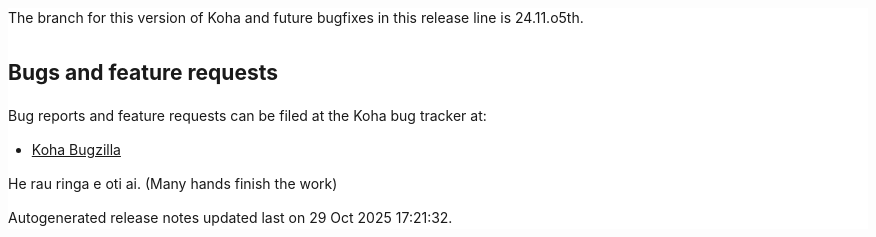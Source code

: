 The branch for this version of Koha and future bugfixes in this release
line is 24.11.o5th.

## Bugs and feature requests

Bug reports and feature requests can be filed at the Koha bug
tracker at:

- [Koha Bugzilla](https://bugs.koha-community.org)

He rau ringa e oti ai.
(Many hands finish the work)

Autogenerated release notes updated last on 29 Oct 2025 17:21:32.
